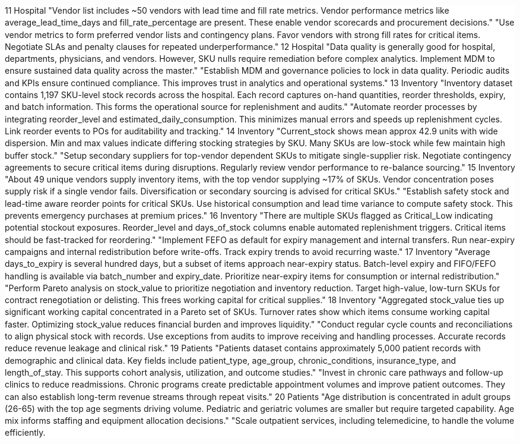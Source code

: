 11	Hospital	"Vendor list includes ~50 vendors with lead time and fill rate metrics.
Vendor performance metrics like average_lead_time_days and fill_rate_percentage are present.
These enable vendor scorecards and procurement decisions."	"Use vendor metrics to form preferred vendor lists and contingency plans.
Favor vendors with strong fill rates for critical items.
Negotiate SLAs and penalty clauses for repeated underperformance."
12	Hospital	"Data quality is generally good for hospital, departments, physicians, and vendors.
However, SKU nulls require remediation before complex analytics.
Implement MDM to ensure sustained data quality across the master."	"Establish MDM and governance policies to lock in data quality.
Periodic audits and KPIs ensure continued compliance.
This improves trust in analytics and operational systems."
13	Inventory	"Inventory dataset contains 1,197 SKU-level stock records across the hospital.
Each record captures on-hand quantities, reorder thresholds, expiry, and batch information.
This forms the operational source for replenishment and audits."	"Automate reorder processes by integrating reorder_level and estimated_daily_consumption.
This minimizes manual errors and speeds up replenishment cycles.
Link reorder events to POs for auditability and tracking."
14	Inventory	"Current_stock shows mean approx 42.9 units with wide dispersion.
Min and max values indicate differing stocking strategies by SKU.
Many SKUs are low-stock while few maintain high buffer stock."	"Setup secondary suppliers for top-vendor dependent SKUs to mitigate single-supplier risk.
Negotiate contingency agreements to secure critical items during disruptions.
Regularly review vendor performance to re-balance sourcing."
15	Inventory	"About 49 unique vendors supply inventory items, with the top vendor supplying ~17% of SKUs.
Vendor concentration poses supply risk if a single vendor fails.
Diversification or secondary sourcing is advised for critical SKUs."	"Establish safety stock and lead-time aware reorder points for critical SKUs.
Use historical consumption and lead time variance to compute safety stock.
This prevents emergency purchases at premium prices."
16	Inventory	"There are multiple SKUs flagged as Critical_Low indicating potential stockout exposures.
Reorder_level and days_of_stock columns enable automated replenishment triggers.
Critical items should be fast-tracked for reordering."	"Implement FEFO as default for expiry management and internal transfers.
Run near-expiry campaigns and internal redistribution before write-offs.
Track expiry trends to avoid recurring waste."
17	Inventory	"Average days_to_expiry is several hundred days, but a subset of items approach near-expiry status.
Batch-level expiry and FIFO/FEFO handling is available via batch_number and expiry_date.
Prioritize near-expiry items for consumption or internal redistribution."	"Perform Pareto analysis on stock_value to prioritize negotiation and inventory reduction.
Target high-value, low-turn SKUs for contract renegotiation or delisting.
This frees working capital for critical supplies."
18	Inventory	"Aggregated stock_value ties up significant working capital concentrated in a Pareto set of SKUs.
Turnover rates show which items consume working capital faster.
Optimizing stock_value reduces financial burden and improves liquidity."	"Conduct regular cycle counts and reconciliations to align physical stock with records.
Use exceptions from audits to improve receiving and handling processes.
Accurate records reduce revenue leakage and clinical risk."
19	Patients	"Patients dataset contains approximately 5,000 patient records with demographic and clinical data.
Key fields include patient_type, age_group, chronic_conditions, insurance_type, and length_of_stay.
This supports cohort analysis, utilization, and outcome studies."	"Invest in chronic care pathways and follow-up clinics to reduce readmissions.
Chronic programs create predictable appointment volumes and improve patient outcomes.
They can also establish long-term revenue streams through repeat visits."
20	Patients	"Age distribution is concentrated in adult groups (26-65) with the top age segments driving volume.
Pediatric and geriatric volumes are smaller but require targeted capability.
Age mix informs staffing and equipment allocation decisions."	"Scale outpatient services, including telemedicine, to handle the volume efficiently.